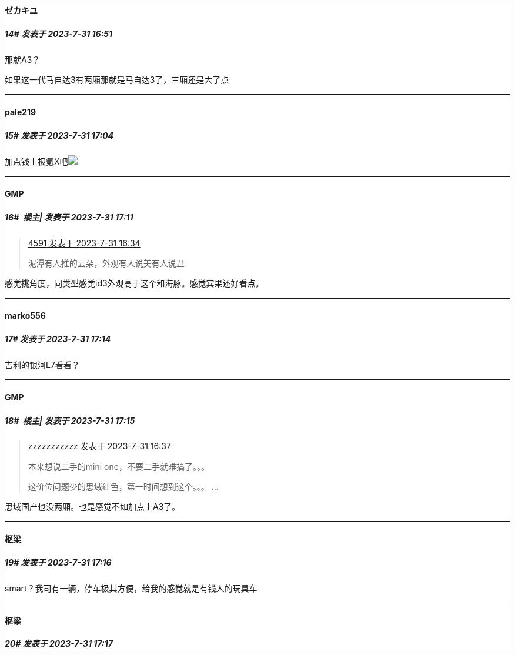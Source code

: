 ####  ゼカキユ  
##### 14#       发表于 2023-7-31 16:51

那就A3？

如果这一代马自达3有两厢那就是马自达3了，三厢还是大了点

*****

####  pale219  
##### 15#       发表于 2023-7-31 17:04

加点钱上极氪X吧<img src="https://static.saraba1st.com/image/smiley/face2017/032.png" referrerpolicy="no-referrer">

*****

####  GMP  
##### 16#         楼主| 发表于 2023-7-31 17:11

<blockquote><a href="httphttps://bbs.saraba1st.com/2b/forum.php?mod=redirect&amp;goto=findpost&amp;pid=61856533&amp;ptid=2146541" target="_blank">4591 发表于 2023-7-31 16:34</a>

泥潭有人推的云朵，外观有人说美有人说丑</blockquote>
感觉挑角度，同类型感觉id3外观高于这个和海豚。感觉宾果还好看点。

*****

####  marko556  
##### 17#       发表于 2023-7-31 17:14

吉利的银河L7看看？

*****

####  GMP  
##### 18#         楼主| 发表于 2023-7-31 17:15

<blockquote><a href="httphttps://bbs.saraba1st.com/2b/forum.php?mod=redirect&amp;goto=findpost&amp;pid=61856579&amp;ptid=2146541" target="_blank">zzzzzzzzzzz 发表于 2023-7-31 16:37</a>

本来想说二手的mini one，不要二手就难搞了。。。

这价位问题少的思域红色，第一时间想到这个。。。 ...</blockquote>
思域国产也没两厢。也是感觉不如加点上A3了。

*****

####  枢梁  
##### 19#       发表于 2023-7-31 17:16

smart？我司有一辆，停车极其方便，给我的感觉就是有钱人的玩具车

*****

####  枢梁  
##### 20#       发表于 2023-7-31 17:17
